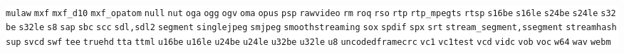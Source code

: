 `mulaw`
`mxf`
`mxf_d10`
`mxf_opatom`
`null`
`nut`
`oga`
`ogg`
`ogv`
`oma`
`opus`
`psp`
`rawvideo`
`rm`
`roq`
`rso`
`rtp`
`rtp_mpegts`
`rtsp`
`s16be`
`s16le`
`s24be`
`s24le`
`s32be`
`s32le`
`s8`
`sap`
`sbc`
`scc`
`sdl,sdl2`
`segment`
`singlejpeg`
`smjpeg`
`smoothstreaming`
`sox`
`spdif`
`spx`
`srt`
`stream_segment,ssegment`
`streamhash`
`sup`
`svcd`
`swf`
`tee`
`truehd`
`tta`
`ttml`
`u16be`
`u16le`
`u24be`
`u24le`
`u32be`
`u32le`
`u8`
`uncodedframecrc`
`vc1`
`vc1test`
`vcd`
`vidc`
`vob`
`voc`
`w64`
`wav`
`webm`